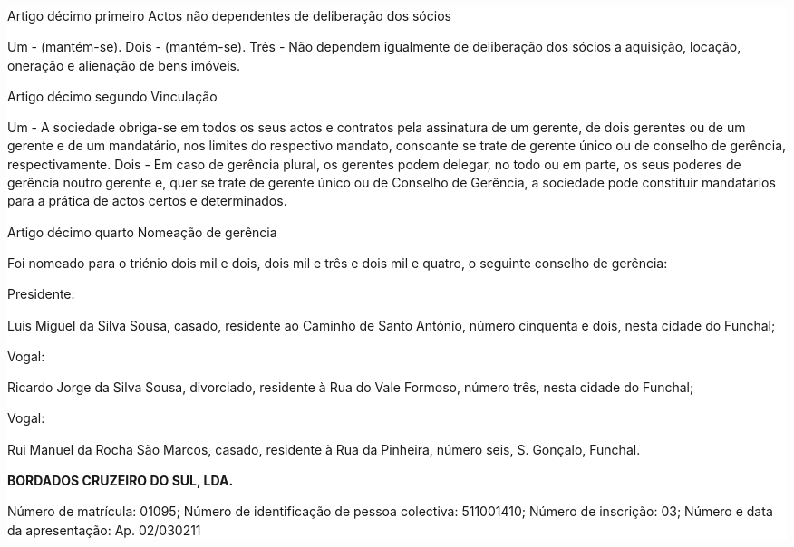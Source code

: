 
Artigo décimo primeiro
Actos não dependentes de deliberação dos sócios


Um - (mantém-se).
Dois - (mantém-se).
Três - Não dependem igualmente de deliberação dos
sócios a aquisição, locação, oneração e alienação de bens
imóveis.


Artigo décimo segundo
Vinculação


Um - A sociedade obriga-se em todos os seus actos e
contratos pela assinatura de um gerente, de dois gerentes ou
de um gerente e de um mandatário, nos limites do respectivo
mandato, consoante se trate de gerente único ou de conselho
de gerência, respectivamente.
Dois - Em caso de gerência plural, os gerentes podem
delegar, no todo ou em parte, os seus poderes de gerência
noutro gerente e, quer se trate de gerente único ou de
Conselho de Gerência, a sociedade pode constituir
mandatários para a prática de actos certos e determinados.


Artigo décimo quarto
Nomeação de gerência


Foi nomeado para o triénio dois mil e dois, dois mil e três
e dois mil e quatro, o seguinte conselho de gerência:


Presidente:

  Luís Miguel da Silva Sousa, casado, residente ao
Caminho de Santo António, número cinquenta e
dois, nesta cidade do Funchal;


Vogal:

  Ricardo Jorge da Silva Sousa, divorciado, residente
à Rua do Vale Formoso, número três, nesta cidade do
Funchal;


Vogal:

  Rui Manuel da Rocha São Marcos, casado, residente
à Rua da Pinheira, número seis, S. Gonçalo, Funchal.


**BORDADOS CRUZEIRO DO SUL, LDA.**


Número de matrícula: 01095;
Número de identificação de pessoa colectiva: 511001410;
Número de inscrição: 03;
Número e data da apresentação: Ap. 02/030211
